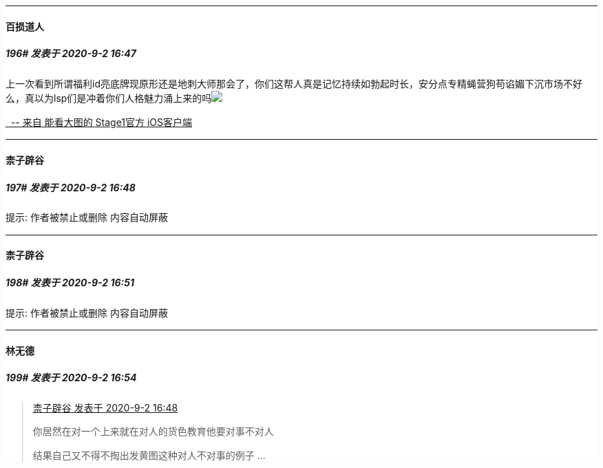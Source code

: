 
-----

####  百损道人  
##### 196#       发表于 2020-9-2 16:47


上一次看到所谓福利id亮底牌现原形还是地刺大师那会了，你们这帮人真是记忆持续如勃起时长，安分点专精蝇营狗苟谄媚下沉市场不好么，真以为lsp们是冲着你们人格魅力涌上来的吗<img src="https://static.saraba1st.com/image/smiley/face2017/037.png" referrerpolicy="no-referrer">

[  -- 来自 能看大图的 Stage1官方 iOS客户端](https://itunes.apple.com/fi/app/saraba1st/id1221237470?mt=8)


-----

####  柰子辟谷  
##### 197#       发表于 2020-9-2 16:48

提示: 作者被禁止或删除 内容自动屏蔽


-----

####  柰子辟谷  
##### 198#       发表于 2020-9-2 16:51

提示: 作者被禁止或删除 内容自动屏蔽


-----

####  林无德  
##### 199#       发表于 2020-9-2 16:54


<blockquote><a href="httphttps://bbs.saraba1st.com/2b/forum.php?mod=redirect&amp;goto=findpost&amp;pid=48621431&amp;ptid=1957778" target="_blank">柰子辟谷 发表于 2020-9-2 16:48</a>

你居然在对一个上来就在对人的货色教育他要对事不对人

结果自己又不得不掏出发黄图这种对人不对事的例子 ...</blockquote>

